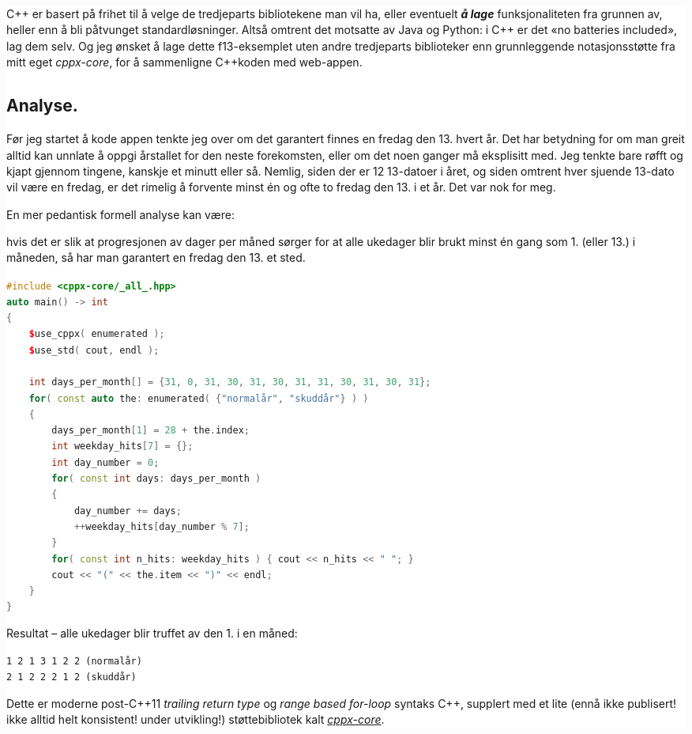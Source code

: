 C++ er basert på frihet til å velge de tredjeparts bibliotekene man vil ha, eller eventuelt ***å lage*** funksjonaliteten fra grunnen av, heller enn å bli påtvunget standardløsninger. Altså omtrent det motsatte av Java og Python: i C++ er det «no batteries included», lag dem selv. Og jeg ønsket å lage dette f13-eksemplet uten andre tredjeparts biblioteker enn grunnleggende notasjonsstøtte fra mitt eget *cppx-core*, for å sammenligne C++koden med web-appen.

## Analyse.

Før jeg startet å kode appen tenkte jeg over om det garantert finnes en fredag den 13. hvert år. Det har betydning for om man greit alltid kan unnlate å oppgi årstallet for den neste forekomsten, eller om det noen ganger må eksplisitt med. Jeg tenkte bare røfft og kjapt gjennom tingene, kanskje et minutt eller så. Nemlig, siden der er 12 13-datoer i året, og siden omtrent hver sjuende 13-dato vil være en fredag, er det rimelig å forvente minst én og ofte to fredag den 13. i et år. Det var nok for meg.

En mer pedantisk formell analyse kan være:

hvis det er slik at progresjonen av dager per måned sørger for at alle ukedager blir brukt minst én gang som 1. (eller 13.) i måneden, så har man garantert en fredag den 13. et sted.

~~~cpp
#include <cppx-core/_all_.hpp>
auto main() -> int
{
    $use_cppx( enumerated );
    $use_std( cout, endl );

    int days_per_month[] = {31, 0, 31, 30, 31, 30, 31, 31, 30, 31, 30, 31};
    for( const auto the: enumerated( {"normalår", "skuddår"} ) )
    {
        days_per_month[1] = 28 + the.index;
        int weekday_hits[7] = {};
        int day_number = 0;
        for( const int days: days_per_month )
        {
            day_number += days;
            ++weekday_hits[day_number % 7];
        }
        for( const int n_hits: weekday_hits ) { cout << n_hits << " "; }
        cout << "(" << the.item << ")" << endl;
    }
}
~~~

Resultat – alle ukedager blir truffet av den 1. i en måned:

~~~txt
1 2 1 3 1 2 2 (normalår)
2 1 2 2 2 1 2 (skuddår)
~~~

Dette er moderne post-C++11 *trailing return type* og *range based for-loop* syntaks C++, supplert med et lite (ennå ikke publisert! ikke alltid helt konsistent! under utvikling!) støttebibliotek kalt [*cppx-core*](https://github.com/alf-p-steinbach/cppx-core).
